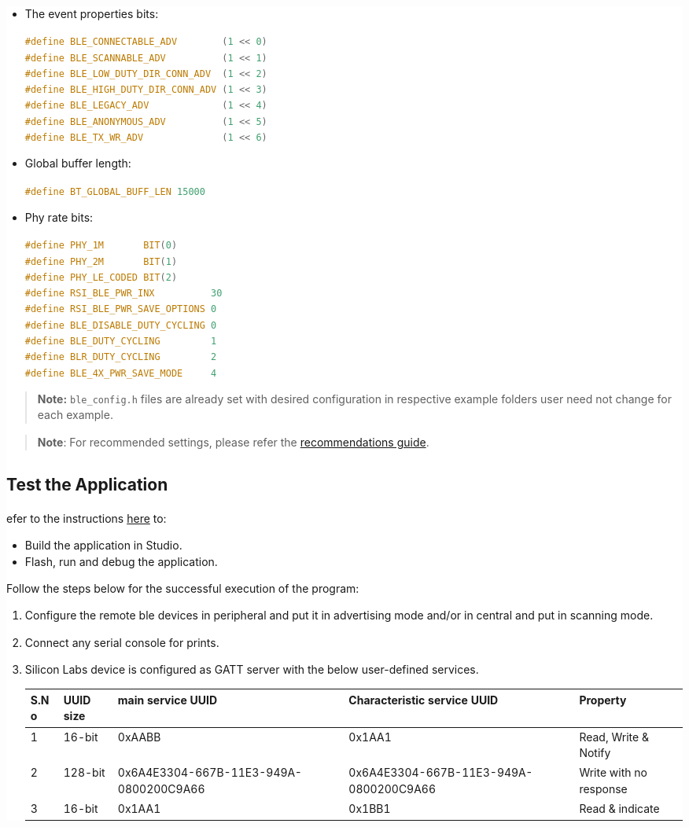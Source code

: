 
  - The event properties bits:
       ```c
       #define BLE_CONNECTABLE_ADV        (1 << 0)
       #define BLE_SCANNABLE_ADV          (1 << 1)
       #define BLE_LOW_DUTY_DIR_CONN_ADV  (1 << 2)
       #define BLE_HIGH_DUTY_DIR_CONN_ADV (1 << 3)
       #define BLE_LEGACY_ADV             (1 << 4)
       #define BLE_ANONYMOUS_ADV          (1 << 5)
       #define BLE_TX_WR_ADV              (1 << 6)
       ```
  - Global buffer length: 
       ```c
       #define BT_GLOBAL_BUFF_LEN 15000
       ```

  - Phy rate bits:
       ```c
       #define PHY_1M       BIT(0)
       #define PHY_2M       BIT(1)
       #define PHY_LE_CODED BIT(2)
       #define RSI_BLE_PWR_INX          30
       #define RSI_BLE_PWR_SAVE_OPTIONS 0    
       #define BLE_DISABLE_DUTY_CYCLING 0
       #define BLE_DUTY_CYCLING         1
       #define BLR_DUTY_CYCLING         2
       #define BLE_4X_PWR_SAVE_MODE     4
       ```

 >**Note:** `ble_config.h` files are already set with desired configuration in respective example folders user need not change for each example.
   
> **Note**: For recommended settings, please refer the [recommendations guide](https://docs.silabs.com/wiseconnect/latest/wiseconnect-developers-guide-prog-recommended-settings/).

## Test the Application

efer to the instructions [here](https://docs.silabs.com/wiseconnect/latest/wiseconnect-getting-started/) to:

- Build the application in Studio.
- Flash, run and debug the application.

Follow the steps below for the successful execution of the program:

1. Configure the remote ble devices in peripheral and put it in advertising mode and/or in central and put in scanning mode.

2. Connect any serial console for prints.

3. Silicon Labs device is configured as GATT server with the below user-defined services.

   | S.No |UUID size |main service UUID | Characteristic service UUID | Property|
   |------|---|------|------|-----|
   |1|16-bit|0xAABB | 0x1AA1 | Read, Write & Notify|
   |2|128-bit|0x6A4E3304-667B-11E3-949A-0800200C9A66 | 0x6A4E3304-667B-11E3-949A-0800200C9A66 | Write with no response|
   |3|16-bit| 0x1AA1|0x1BB1 | Read & indicate|
